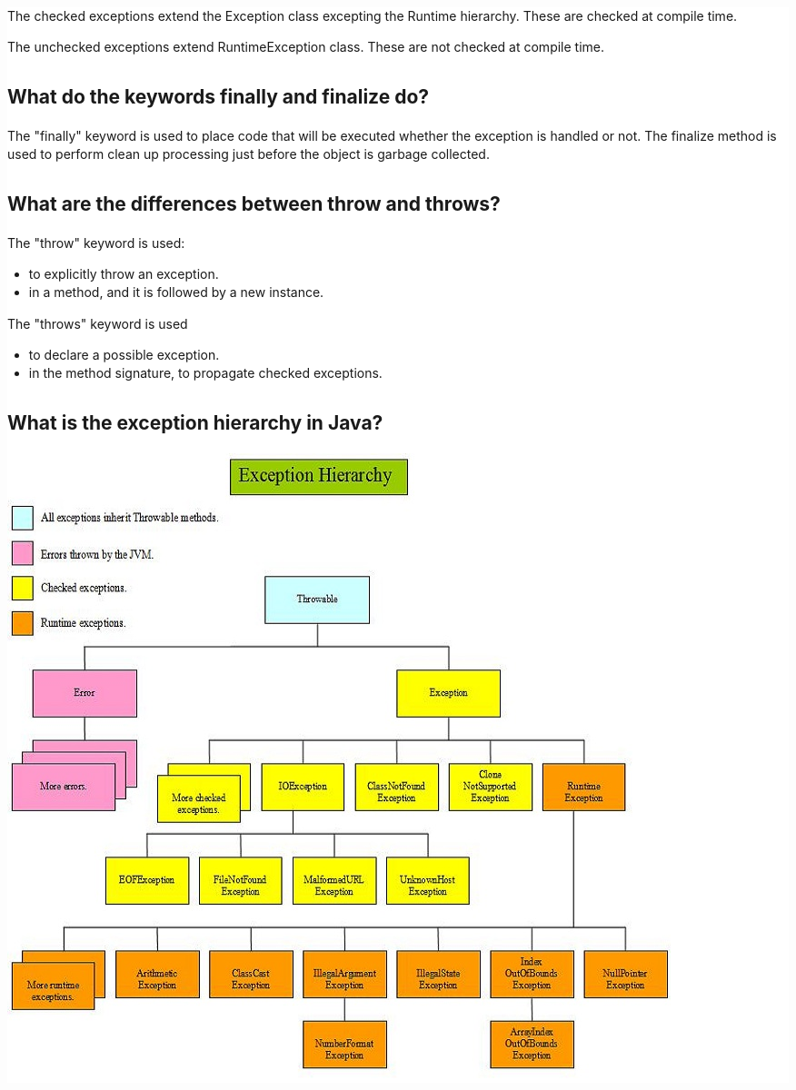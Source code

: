 The checked exceptions extend the Exception class excepting the Runtime hierarchy.
These are checked at compile time.

The unchecked exceptions extend RuntimeException class.
These are not checked at compile time.


## What do the keywords finally and finalize do?

The "finally" keyword is used to place code that will be executed whether the exception is handled or not.
The finalize method is used to perform clean up processing just before the object is garbage collected.


## What are the differences between throw and throws?

The "throw" keyword is used:
- to explicitly throw an exception.
- in a method, and it is followed by a new instance.

The "throws" keyword is used 
- to declare a possible exception. 
- in the method signature, to propagate checked exceptions.


## What is the exception hierarchy in Java?

![Exception Hierarchy Diagram](../img/exception_hierarchy.png)
